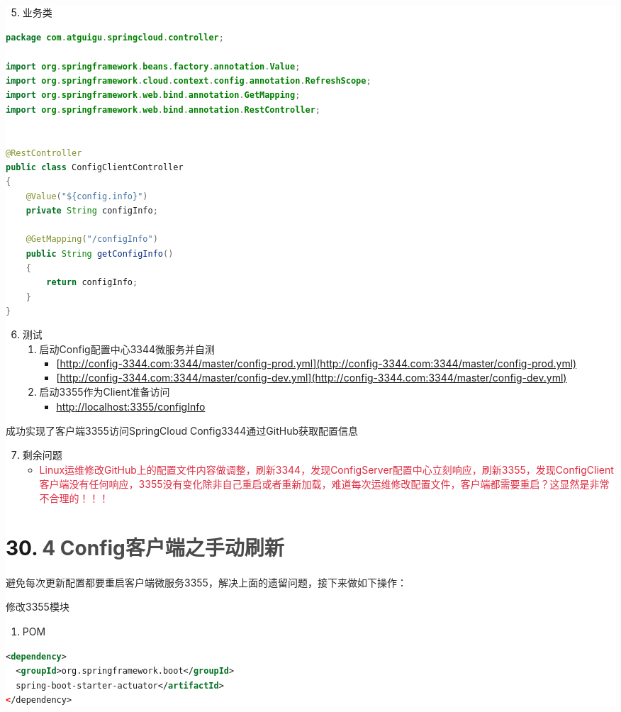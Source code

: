 5. 业务类

```java
package com.atguigu.springcloud.controller;

import org.springframework.beans.factory.annotation.Value;
import org.springframework.cloud.context.config.annotation.RefreshScope;
import org.springframework.web.bind.annotation.GetMapping;
import org.springframework.web.bind.annotation.RestController;


@RestController
public class ConfigClientController
{
    @Value("${config.info}")
    private String configInfo;

    @GetMapping("/configInfo")
    public String getConfigInfo()
    {
        return configInfo;
    }
}

```

6. 测试
    1. <font style="color:#282828;">启动Config配置中心3344微服务并自测</font>
        * [http://config-3344.com:3344/master/config-prod.yml](http://config-3344.com:3344/master/config-prod.yml)
        * [http://config-3344.com:3344/master/config-dev.yml](http://config-3344.com:3344/master/config-dev.yml)
    2. <font style="color:#282828;">启动3355作为Client准备访问</font>
        * [http://localhost:3355/configInfo](http://localhost:3355/configInfo)

  <font style="color:#282828;">成功实现了客户端3355访问SpringCloud Config3344通过GitHub获取配置信息</font>

7. 剩余问题
    - <font style="color:#DF2A3F;">Linux运维修改GitHub上的配置文件内容做调整，刷新3344，发现ConfigServer配置中心立刻响应，刷新3355，发现ConfigClient客户端没有任何响应，3355没有变化除非自己重启或者重新加载，难道每次运维修改配置文件，客户端都需要重启？这显然是非常不合理的！！！</font>

# 30. <font style="color:#4b4b4b;">4 Config客户端之手动刷新</font>
<font style="color:#282828;">避免每次更新配置都要重启客户端微服务3355，解决上面的遗留问题，接下来做如下操作：</font>

<font style="color:#282828;">修改3355模块</font>

1. <font style="color:#282828;">POM</font>

```xml
<dependency>
  <groupId>org.springframework.boot</groupId>
  spring-boot-starter-actuator</artifactId>
</dependency>
```
